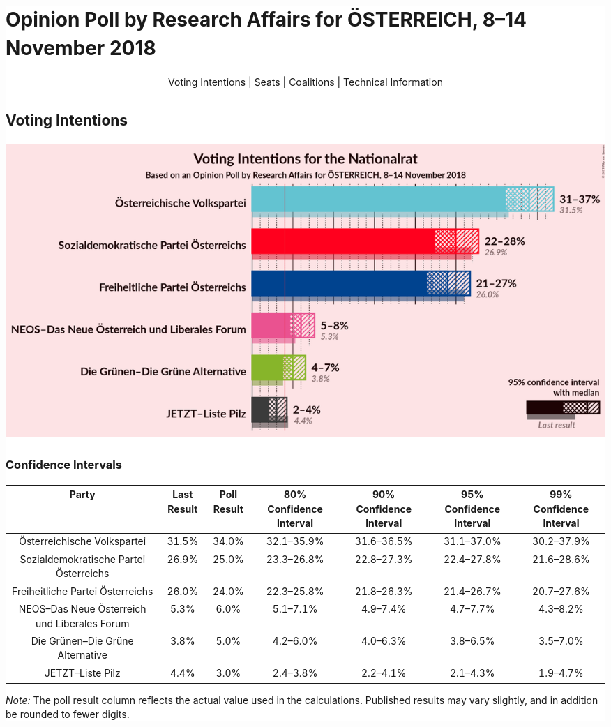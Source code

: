# Opinion Poll by Research Affairs for ÖSTERREICH, 8–14 November 2018

<p align="center"><a href="#voting-intentions">Voting Intentions</a> | <a href="#seats">Seats</a> | <a href="#coalitions">Coalitions</a> | <a href="#technical-information">Technical Information</a></p>

## Voting Intentions

![Graph with voting intentions not yet produced](2018-11-14-ResearchAffairs.png "Voting Intentions")

### Confidence Intervals

| Party | Last Result | Poll Result | 80% Confidence Interval | 90% Confidence Interval | 95% Confidence Interval | 99% Confidence Interval |
|:-----:|:-----------:|:-----------:|:-----------------------:|:-----------------------:|:-----------------------:|:-----------------------:|
| Österreichische Volkspartei | 31.5% | 34.0% | 32.1–35.9% |31.6–36.5% |31.1–37.0% |30.2–37.9% |
| Sozialdemokratische Partei Österreichs | 26.9% | 25.0% | 23.3–26.8% |22.8–27.3% |22.4–27.8% |21.6–28.6% |
| Freiheitliche Partei Österreichs | 26.0% | 24.0% | 22.3–25.8% |21.8–26.3% |21.4–26.7% |20.7–27.6% |
| NEOS–Das Neue Österreich und Liberales Forum | 5.3% | 6.0% | 5.1–7.1% |4.9–7.4% |4.7–7.7% |4.3–8.2% |
| Die Grünen–Die Grüne Alternative | 3.8% | 5.0% | 4.2–6.0% |4.0–6.3% |3.8–6.5% |3.5–7.0% |
| JETZT–Liste Pilz | 4.4% | 3.0% | 2.4–3.8% |2.2–4.1% |2.1–4.3% |1.9–4.7% |

*Note:* The poll result column reflects the actual value used in the calculations. Published results may vary slightly, and in addition be rounded to fewer digits.
